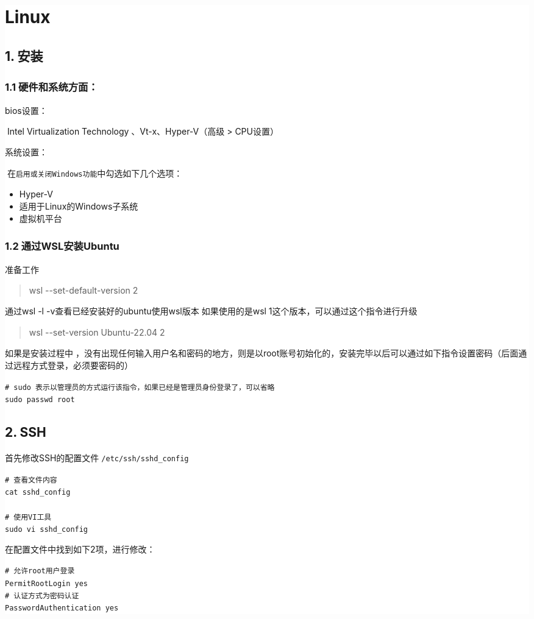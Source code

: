 # Linux

## 1. 安装

### 1.1 硬件和系统方面：

bios设置：

​	Intel Virtualization Technology 、Vt-x、Hyper-V（高级 > CPU设置）

系统设置：

​	在`启用或关闭Windows功能`中勾选如下几个选项：

- Hyper-V
- 适用于Linux的Windows子系统
- 虚拟机平台

### 1.2 通过WSL安装Ubuntu

准备工作

>wsl --set-default-version 2

通过wsl -l -v查看已经安装好的ubuntu使用wsl版本
如果使用的是wsl 1这个版本，可以通过这个指令进行升级
>wsl --set-version Ubuntu-22.04 2

如果是安装过程中 ，没有出现任何输入用户名和密码的地方，则是以root账号初始化的，安装完毕以后可以通过如下指令设置密码（后面通过远程方式登录，必须要密码的）

```shell
# sudo 表示以管理员的方式运行该指令，如果已经是管理员身份登录了，可以省略
sudo passwd root
```

## 2. SSH

首先修改SSH的配置文件 `/etc/ssh/sshd_config`

```shell
# 查看文件内容
cat sshd_config

# 使用VI工具
sudo vi sshd_config
```

在配置文件中找到如下2项，进行修改：

```shell
# 允许root用户登录
PermitRootLogin yes
# 认证方式为密码认证
PasswordAuthentication yes
```

